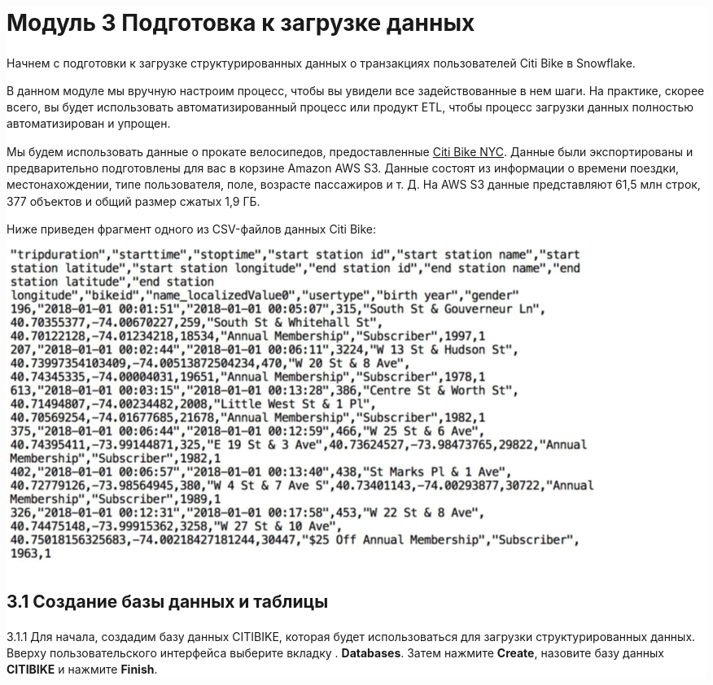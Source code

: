 # Модуль 3 Подготовка к загрузке данных

Начнем с подготовки к загрузке структурированных данных о транзакциях  пользователей Citi Bike в Snowflake.

В данном модуле мы вручную настроим процесс, чтобы вы увидели все задействованные в нем шаги.  На практике, скорее всего, вы будет использовать автоматизированный процесс или продукт ETL, чтобы процесс загрузки данных полностью автоматизирован и упрощен.

Мы будем использовать данные о прокате велосипедов, предоставленные [Citi Bike NYC]( https://ride.citibikenyc.com/system-data). Данные были экспортированы и предварительно подготовлены для вас в корзине Amazon AWS S3. Данные состоят из информации о времени поездки, местонахождении, типе пользователя, поле, возрасте пассажиров и т. Д. На AWS S3 данные представляют 61,5 млн строк, 377 объектов и общий размер сжатых 1,9 ГБ.

Ниже приведен фрагмент одного из CSV-файлов данных Citi Bike:

![](./img/00.png)

## 3.1	Создание базы данных и таблицы

3.1.1 Для начала, создадим базу данных CITIBIKE, которая будет использоваться для загрузки структурированных данных.
Вверху пользовательского интерфейса выберите вкладку . **Databases**. Затем нажмите **Create**, назовите базу данных **CITIBIKE** и нажмите **Finish**.
